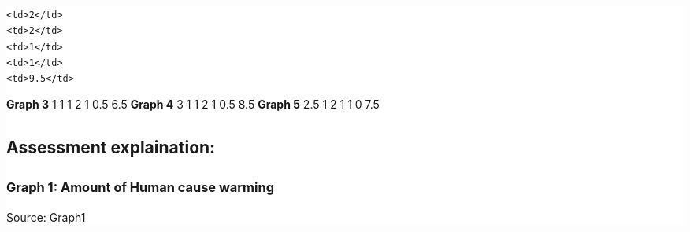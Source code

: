 	<td>2</td>
    <td>2</td>
    <td>1</td>
    <td>1</td>
    <td>9.5</td>
</tr>
<tr>
    <td><strong>Graph 3</strong></td>
    <td>1</td>
    <td>1</td>
    <td>1</td>
    <td>2</td>
    <td>1</td>
    <td>0.5</td>
    <td>6.5</td>
</tr>
<tr><td><strong>Graph 4</strong></td>
    <td>3</td>
    <td>1</td>
    <td>1</td>
    <td>2</td>
    <td>1</td>
    <td>0.5</td>
    <td>8.5</td>
</tr>
<tr>
    <td><strong>Graph 5</strong></td>
    <td>2.5</td>
    <td>1</td>
    <td>2</td>
    <td>1</td>
    <td>1</td>
    <td>0</td>
    <td>7.5</td>
</tr>
</table>

## Assessment explaination:

### Graph 1: Amount of Human cause warming  

Source: [Graph1](https://www.ucsusa.org/global-warming/science-and-impacts/science/human-contribution-to-gw-faq.html)  
